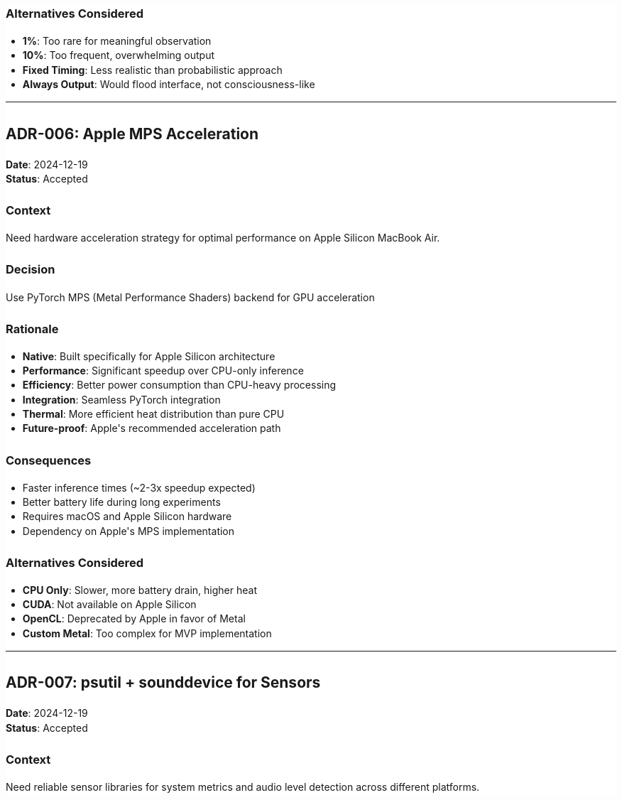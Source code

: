 ### Alternatives Considered
- **1%**: Too rare for meaningful observation
- **10%**: Too frequent, overwhelming output
- **Fixed Timing**: Less realistic than probabilistic approach
- **Always Output**: Would flood interface, not consciousness-like

---

## ADR-006: Apple MPS Acceleration
**Date**: 2024-12-19  
**Status**: Accepted

### Context
Need hardware acceleration strategy for optimal performance on Apple Silicon MacBook Air.

### Decision
Use PyTorch MPS (Metal Performance Shaders) backend for GPU acceleration

### Rationale
- **Native**: Built specifically for Apple Silicon architecture
- **Performance**: Significant speedup over CPU-only inference
- **Efficiency**: Better power consumption than CPU-heavy processing
- **Integration**: Seamless PyTorch integration
- **Thermal**: More efficient heat distribution than pure CPU
- **Future-proof**: Apple's recommended acceleration path

### Consequences
- Faster inference times (~2-3x speedup expected)
- Better battery life during long experiments
- Requires macOS and Apple Silicon hardware
- Dependency on Apple's MPS implementation

### Alternatives Considered
- **CPU Only**: Slower, more battery drain, higher heat
- **CUDA**: Not available on Apple Silicon
- **OpenCL**: Deprecated by Apple in favor of Metal
- **Custom Metal**: Too complex for MVP implementation

---

## ADR-007: psutil + sounddevice for Sensors
**Date**: 2024-12-19  
**Status**: Accepted

### Context
Need reliable sensor libraries for system metrics and audio level detection across different platforms.
